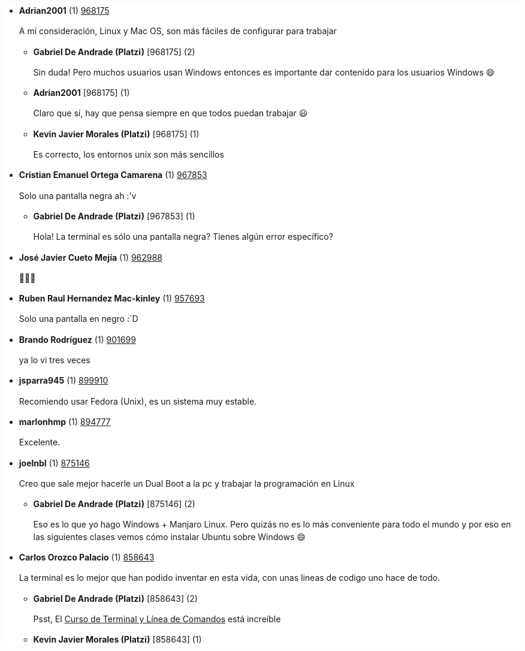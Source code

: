 * **Adrian2001** (1) [968175](https://platzi.com/comentario/968175/) 

	A mí consideración, Linux y Mac OS, son más fáciles de configurar para trabajar

	* **Gabriel De Andrade (Platzi)** [968175] (2)

		Sin duda! Pero muchos usuarios usan Windows entonces es importante dar contenido para los usuarios Windows 😄

	* **Adrian2001** [968175] (1)

		Claro que sí, hay que pensa siempre en que todos puedan trabajar 😃

	* **Kevin Javier Morales (Platzi)** [968175] (1)

		Es correcto, los entornos unix son más sencillos

* **Cristian Emanuel Ortega Camarena** (1) [967853](https://platzi.com/comentario/967853/) 

	Solo una pantalla negra ah :'v

	* **Gabriel De Andrade (Platzi)** [967853] (1)

		Hola! La terminal es sólo una pantalla negra? Tienes algún error específico?

* **José Javier Cueto Mejía** (1) [962988](https://platzi.com/comentario/962988/) 

	👨🏽‍💻

* **Ruben Raul Hernandez Mac-kinley** (1) [957693](https://platzi.com/comentario/957693/) 

	Solo una pantalla en negro :´D

* **Brando Rodríguez** (1) [901699](https://platzi.com/comentario/901699/) 

	ya lo vi tres veces

* **jsparra945** (1) [899910](https://platzi.com/comentario/899910/) 

	Recomiendo usar Fedora (Unix), es un sistema muy estable.

* **marlonhmp** (1) [894777](https://platzi.com/comentario/894777/) 

	Excelente.

* **joelnbl** (1) [875146](https://platzi.com/comentario/875146/) 

	Creo que sale mejor hacerle un Dual Boot a la pc y trabajar la programación en Linux

	* **Gabriel De Andrade (Platzi)** [875146] (2)

		Eso es lo que yo hago Windows + Manjaro Linux. Pero quizás no es lo más conveniente para todo el mundo y por eso en las siguientes clases vemos cómo instalar Ubuntu sobre Windows 😄

* **Carlos Orozco Palacio** (1) [858643](https://platzi.com/comentario/858643/) 

	La terminal es lo mejor que han podido inventar en esta vida, con unas lineas de codigo uno hace de todo.

	* **Gabriel De Andrade (Platzi)** [858643] (2)

		Psst, El [Curso de Terminal y Línea de Comandos](https://platzi.com/clases/terminal/) está increíble

	* **Kevin Javier Morales (Platzi)** [858643] (1)

